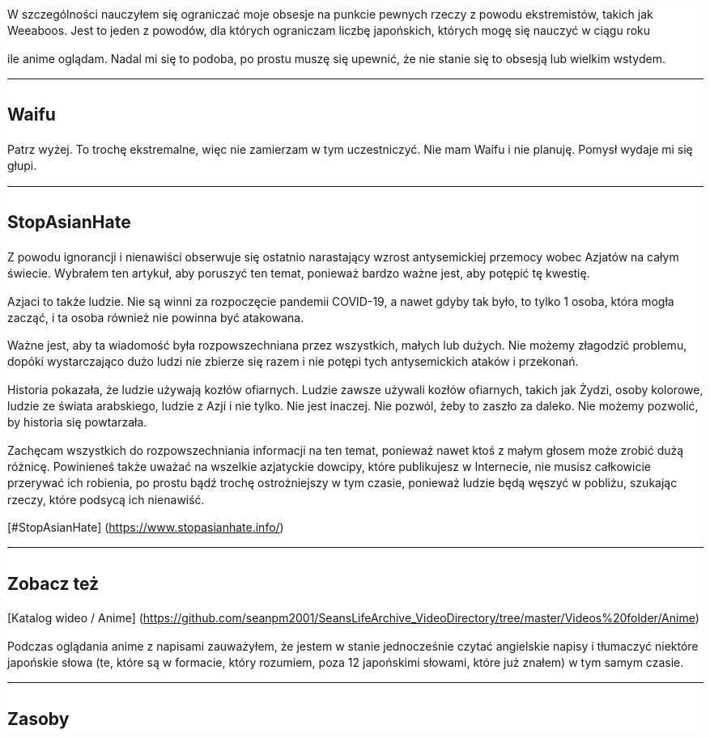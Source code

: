 W szczególności nauczyłem się ograniczać moje obsesje na punkcie pewnych rzeczy z powodu ekstremistów, takich jak Weeaboos. Jest to jeden z powodów, dla których ograniczam liczbę japońskich, których mogę się nauczyć w ciągu roku

ile anime oglądam. Nadal mi się to podoba, po prostu muszę się upewnić, że nie stanie się to obsesją lub wielkim wstydem.

***

## Waifu

Patrz wyżej. To trochę ekstremalne, więc nie zamierzam w tym uczestniczyć. Nie mam Waifu i nie planuję. Pomysł wydaje mi się głupi.

***

## StopAsianHate

Z powodu ignorancji i nienawiści obserwuje się ostatnio narastający wzrost antysemickiej przemocy wobec Azjatów na całym świecie. Wybrałem ten artykuł, aby poruszyć ten temat, ponieważ bardzo ważne jest, aby potępić tę kwestię.

Azjaci to także ludzie. Nie są winni za rozpoczęcie pandemii COVID-19, a nawet gdyby tak było, to tylko 1 osoba, która mogła zacząć, i ta osoba również nie powinna być atakowana.

Ważne jest, aby ta wiadomość była rozpowszechniana przez wszystkich, małych lub dużych. Nie możemy złagodzić problemu, dopóki wystarczająco dużo ludzi nie zbierze się razem i nie potępi tych antysemickich ataków i przekonań.

Historia pokazała, że ​​ludzie używają kozłów ofiarnych. Ludzie zawsze używali kozłów ofiarnych, takich jak Żydzi, osoby kolorowe, ludzie ze świata arabskiego, ludzie z Azji i nie tylko. Nie jest inaczej. Nie pozwól, żeby to zaszło za daleko. Nie możemy pozwolić, by historia się powtarzała.

Zachęcam wszystkich do rozpowszechniania informacji na ten temat, ponieważ nawet ktoś z małym głosem może zrobić dużą różnicę. Powinieneś także uważać na wszelkie azjatyckie dowcipy, które publikujesz w Internecie, nie musisz całkowicie przerywać ich robienia, po prostu bądź trochę ostrożniejszy w tym czasie, ponieważ ludzie będą węszyć w pobliżu, szukając rzeczy, które podsycą ich nienawiść.

[#StopAsianHate] (https://www.stopasianhate.info/)

***

## Zobacz też

[Katalog wideo / Anime] (https://github.com/seanpm2001/SeansLifeArchive_VideoDirectory/tree/master/Videos%20folder/Anime)

Podczas oglądania anime z napisami zauważyłem, że jestem w stanie jednocześnie czytać angielskie napisy i tłumaczyć niektóre japońskie słowa (te, które są w formacie, który rozumiem, poza 12 japońskimi słowami, które już znałem) w tym samym czasie.

***

## Zasoby
